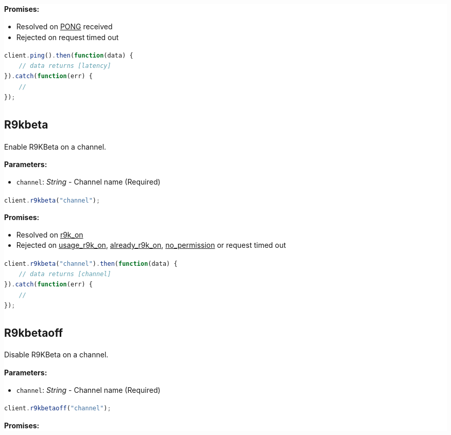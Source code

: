 **Promises:**

* Resolved on [PONG](https://github.com/Coder-Tavi/docs/tree/b97a887ff5f09ed9c6e5c522b4745d440e8f5ad6/_posts/v0.0.29/Events.md#pong) received
* Rejected on request timed out

```javascript
client.ping().then(function(data) {
    // data returns [latency]
}).catch(function(err) {
    //
});
```

## R9kbeta

Enable R9KBeta on a channel.

**Parameters:**

* `channel`: _String_ - Channel name \(Required\)

```javascript
client.r9kbeta("channel");
```

**Promises:**

* Resolved on [r9k\_on](https://github.com/Coder-Tavi/docs/tree/b97a887ff5f09ed9c6e5c522b4745d440e8f5ad6/_posts/v0.0.29/Events.md#notice)
* Rejected on [usage\_r9k\_on](https://github.com/Coder-Tavi/docs/tree/b97a887ff5f09ed9c6e5c522b4745d440e8f5ad6/_posts/v0.0.29/Events.md#notice), [already\_r9k\_on](https://github.com/Coder-Tavi/docs/tree/b97a887ff5f09ed9c6e5c522b4745d440e8f5ad6/_posts/v0.0.29/Events.md#notice), [no\_permission](https://github.com/Coder-Tavi/docs/tree/b97a887ff5f09ed9c6e5c522b4745d440e8f5ad6/_posts/v0.0.29/Events.md#notice) or request timed out

```javascript
client.r9kbeta("channel").then(function(data) {
    // data returns [channel]
}).catch(function(err) {
    //
});
```

## R9kbetaoff

Disable R9KBeta on a channel.

**Parameters:**

* `channel`: _String_ - Channel name \(Required\)

```javascript
client.r9kbetaoff("channel");
```

**Promises:**
